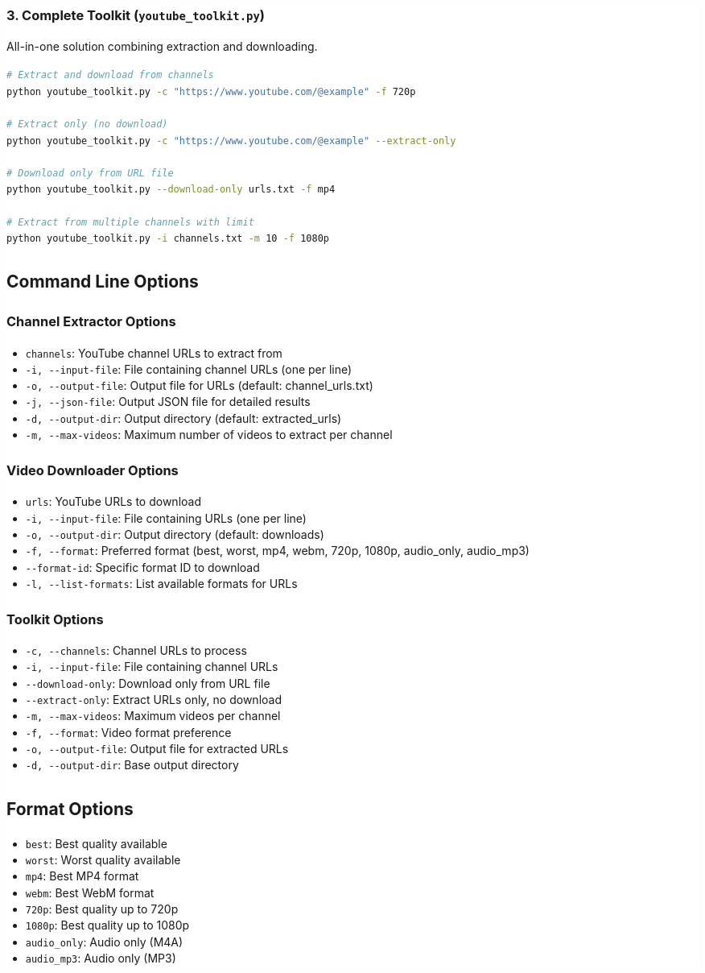 ### 3. Complete Toolkit (`youtube_toolkit.py`)

All-in-one solution combining extraction and downloading.

```bash
# Extract and download from channels
python youtube_toolkit.py -c "https://www.youtube.com/@example" -f 720p

# Extract only (no download)
python youtube_toolkit.py -c "https://www.youtube.com/@example" --extract-only

# Download only from URL file
python youtube_toolkit.py --download-only urls.txt -f mp4

# Extract from multiple channels with limit
python youtube_toolkit.py -i channels.txt -m 10 -f 1080p
```

## Command Line Options

### Channel Extractor Options
- `channels`: YouTube channel URLs to extract from
- `-i, --input-file`: File containing channel URLs (one per line)
- `-o, --output-file`: Output file for URLs (default: channel_urls.txt)
- `-j, --json-file`: Output JSON file for detailed results
- `-d, --output-dir`: Output directory (default: extracted_urls)
- `-m, --max-videos`: Maximum number of videos to extract per channel

### Video Downloader Options
- `urls`: YouTube URLs to download
- `-i, --input-file`: File containing URLs (one per line)
- `-o, --output-dir`: Output directory (default: downloads)
- `-f, --format`: Preferred format (best, worst, mp4, webm, 720p, 1080p, audio_only, audio_mp3)
- `--format-id`: Specific format ID to download
- `-l, --list-formats`: List available formats for URLs

### Toolkit Options
- `-c, --channels`: Channel URLs to process
- `-i, --input-file`: File containing channel URLs
- `--download-only`: Download only from URL file
- `--extract-only`: Extract URLs only, no download
- `-m, --max-videos`: Maximum videos per channel
- `-f, --format`: Video format preference
- `-o, --output-file`: Output file for extracted URLs
- `-d, --output-dir`: Base output directory

## Format Options

- `best`: Best quality available
- `worst`: Worst quality available
- `mp4`: Best MP4 format
- `webm`: Best WebM format
- `720p`: Best quality up to 720p
- `1080p`: Best quality up to 1080p
- `audio_only`: Audio only (M4A)
- `audio_mp3`: Audio only (MP3)
